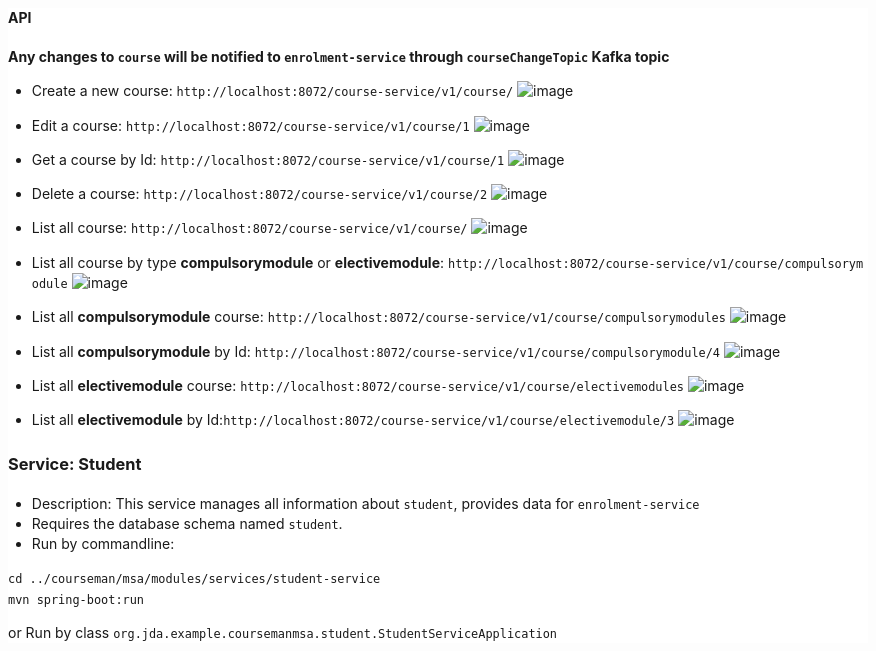 #### API
**Any changes to `course` will be notified to `enrolment-service` through `courseChangeTopic` Kafka topic**
+ Create a new course: `http://localhost:8072/course-service/v1/course/`
![image](https://user-images.githubusercontent.com/89120031/172954328-26328033-3d65-46eb-b7f6-9d798de210f9.png)

+ Edit a course: `http://localhost:8072/course-service/v1/course/1`
![image](https://user-images.githubusercontent.com/89120031/172955131-4d05acc9-85dd-482b-970b-0a8e0bc744a5.png)

+ Get a course by Id: `http://localhost:8072/course-service/v1/course/1`
![image](https://user-images.githubusercontent.com/89120031/172955207-014c6a29-e41c-4311-a517-4afec20334fd.png)

+ Delete a course: `http://localhost:8072/course-service/v1/course/2`
![image](https://user-images.githubusercontent.com/89120031/172955378-15748c14-f65d-4185-9a5a-7242be304354.png)

+ List all course: `http://localhost:8072/course-service/v1/course/`
![image](https://user-images.githubusercontent.com/89120031/172955296-adab8945-f16a-4b42-9fcd-e754c9e14c57.png)

+ List all course by type **compulsorymodule** or **electivemodule**: `http://localhost:8072/course-service/v1/course/compulsorymodule`
![image](https://user-images.githubusercontent.com/89120031/172958289-d2ad1700-b1d3-40ad-b26c-07e8c3f1d966.png)

+ List all **compulsorymodule** course: `http://localhost:8072/course-service/v1/course/compulsorymodules`
![image](https://user-images.githubusercontent.com/89120031/172958791-038c3047-6d74-472a-b861-f068402525c7.png)

+ List all **compulsorymodule** by Id: `http://localhost:8072/course-service/v1/course/compulsorymodule/4`
![image](https://user-images.githubusercontent.com/89120031/172958890-4b4a1df4-f274-4191-b9f0-21f742c0f54a.png)

+ List all **electivemodule** course: `http://localhost:8072/course-service/v1/course/electivemodules`
![image](https://user-images.githubusercontent.com/89120031/172958995-b83cb3d1-5435-47e9-88aa-64d0115ad746.png)

+ List all **electivemodule** by Id:`http://localhost:8072/course-service/v1/course/electivemodule/3`
![image](https://user-images.githubusercontent.com/89120031/172959036-273644a3-586c-4337-b6be-0c7d47d925b8.png)

### Service: Student
- Description: This service manages all information about `student`, provides data for `enrolment-service`
- Requires the database schema named `student`.
- Run by commandline:
```
cd ../courseman/msa/modules/services/student-service
mvn spring-boot:run
```
or Run by class `org.jda.example.coursemanmsa.student.StudentServiceApplication`
